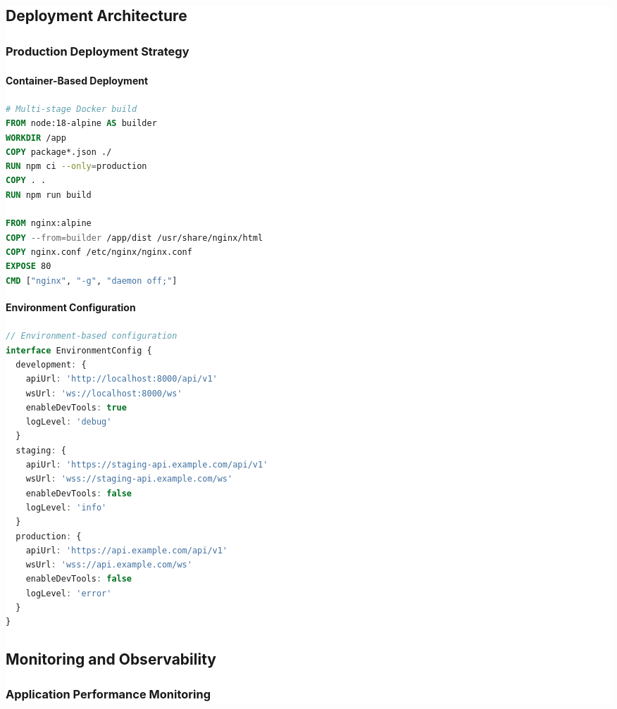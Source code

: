 ## Deployment Architecture

### Production Deployment Strategy

#### Container-Based Deployment
```dockerfile
# Multi-stage Docker build
FROM node:18-alpine AS builder
WORKDIR /app
COPY package*.json ./
RUN npm ci --only=production
COPY . .
RUN npm run build

FROM nginx:alpine
COPY --from=builder /app/dist /usr/share/nginx/html
COPY nginx.conf /etc/nginx/nginx.conf
EXPOSE 80
CMD ["nginx", "-g", "daemon off;"]
```

#### Environment Configuration
```typescript
// Environment-based configuration
interface EnvironmentConfig {
  development: {
    apiUrl: 'http://localhost:8000/api/v1'
    wsUrl: 'ws://localhost:8000/ws'
    enableDevTools: true
    logLevel: 'debug'
  }
  staging: {
    apiUrl: 'https://staging-api.example.com/api/v1'
    wsUrl: 'wss://staging-api.example.com/ws'
    enableDevTools: false
    logLevel: 'info'
  }
  production: {
    apiUrl: 'https://api.example.com/api/v1'
    wsUrl: 'wss://api.example.com/ws'
    enableDevTools: false
    logLevel: 'error'
  }
}
```

## Monitoring and Observability

### Application Performance Monitoring
